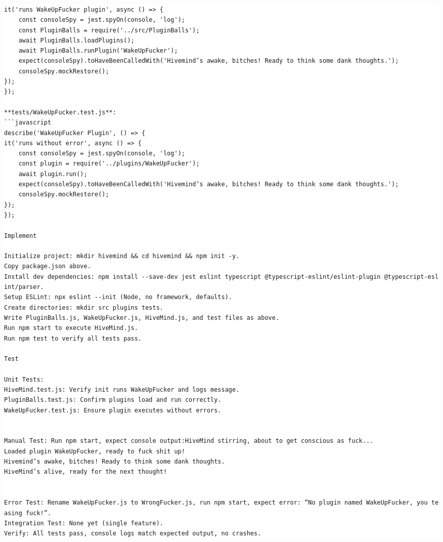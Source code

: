     it('runs WakeUpFucker plugin', async () => {
        const consoleSpy = jest.spyOn(console, 'log');
        const PluginBalls = require('../src/PluginBalls');
        await PluginBalls.loadPlugins();
        await PluginBalls.runPlugin('WakeUpFucker');
        expect(consoleSpy).toHaveBeenCalledWith('Hivemind’s awake, bitches! Ready to think some dank thoughts.');
        consoleSpy.mockRestore();
    });
    });

    **tests/WakeUpFucker.test.js**:
    ```javascript
    describe('WakeUpFucker Plugin', () => {
    it('runs without error', async () => {
        const consoleSpy = jest.spyOn(console, 'log');
        const plugin = require('../plugins/WakeUpFucker');
        await plugin.run();
        expect(consoleSpy).toHaveBeenCalledWith('Hivemind’s awake, bitches! Ready to think some dank thoughts.');
        consoleSpy.mockRestore();
    });
    });

    Implement

    Initialize project: mkdir hivemind && cd hivemind && npm init -y.
    Copy package.json above.
    Install dev dependencies: npm install --save-dev jest eslint typescript @typescript-eslint/eslint-plugin @typescript-eslint/parser.
    Setup ESLint: npx eslint --init (Node, no framework, defaults).
    Create directories: mkdir src plugins tests.
    Write PluginBalls.js, WakeUpFucker.js, HiveMind.js, and test files as above.
    Run npm start to execute HiveMind.js.
    Run npm test to verify all tests pass.

    Test

    Unit Tests:
    HiveMind.test.js: Verify init runs WakeUpFucker and logs message.
    PluginBalls.test.js: Confirm plugins load and run correctly.
    WakeUpFucker.test.js: Ensure plugin executes without errors.


    Manual Test: Run npm start, expect console output:HiveMind stirring, about to get conscious as fuck...
    Loaded plugin WakeUpFucker, ready to fuck shit up!
    Hivemind’s awake, bitches! Ready to think some dank thoughts.
    HiveMind’s alive, ready for the next thought!


    Error Test: Rename WakeUpFucker.js to WrongFucker.js, run npm start, expect error: “No plugin named WakeUpFucker, you teasing fuck!”.
    Integration Test: None yet (single feature).
    Verify: All tests pass, console logs match expected output, no crashes.
